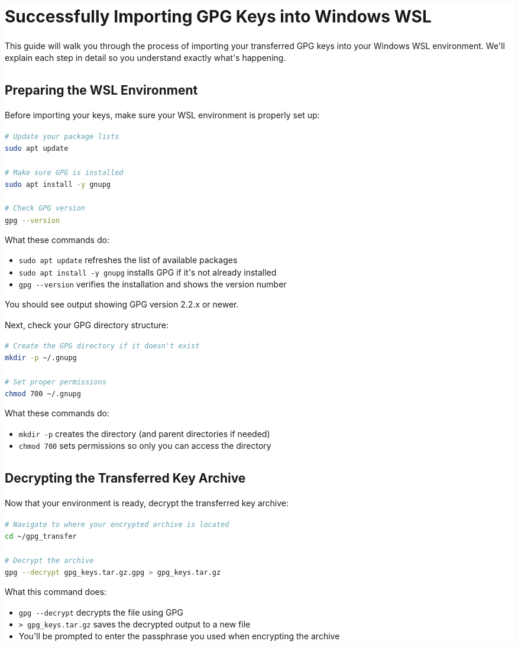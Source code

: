# Successfully Importing GPG Keys into Windows WSL

This guide will walk you through the process of importing your transferred GPG keys into your Windows WSL environment. We'll explain each step in detail so you understand exactly what's happening.

## Preparing the WSL Environment

Before importing your keys, make sure your WSL environment is properly set up:

```bash
# Update your package lists
sudo apt update

# Make sure GPG is installed
sudo apt install -y gnupg

# Check GPG version
gpg --version
```

What these commands do:
- `sudo apt update` refreshes the list of available packages
- `sudo apt install -y gnupg` installs GPG if it's not already installed
- `gpg --version` verifies the installation and shows the version number

You should see output showing GPG version 2.2.x or newer.

Next, check your GPG directory structure:

```bash
# Create the GPG directory if it doesn't exist
mkdir -p ~/.gnupg

# Set proper permissions
chmod 700 ~/.gnupg
```

What these commands do:
- `mkdir -p` creates the directory (and parent directories if needed)
- `chmod 700` sets permissions so only you can access the directory

## Decrypting the Transferred Key Archive

Now that your environment is ready, decrypt the transferred key archive:

```bash
# Navigate to where your encrypted archive is located
cd ~/gpg_transfer

# Decrypt the archive
gpg --decrypt gpg_keys.tar.gz.gpg > gpg_keys.tar.gz
```

What this command does:
- `gpg --decrypt` decrypts the file using GPG
- `> gpg_keys.tar.gz` saves the decrypted output to a new file
- You'll be prompted to enter the passphrase you used when encrypting the archive
